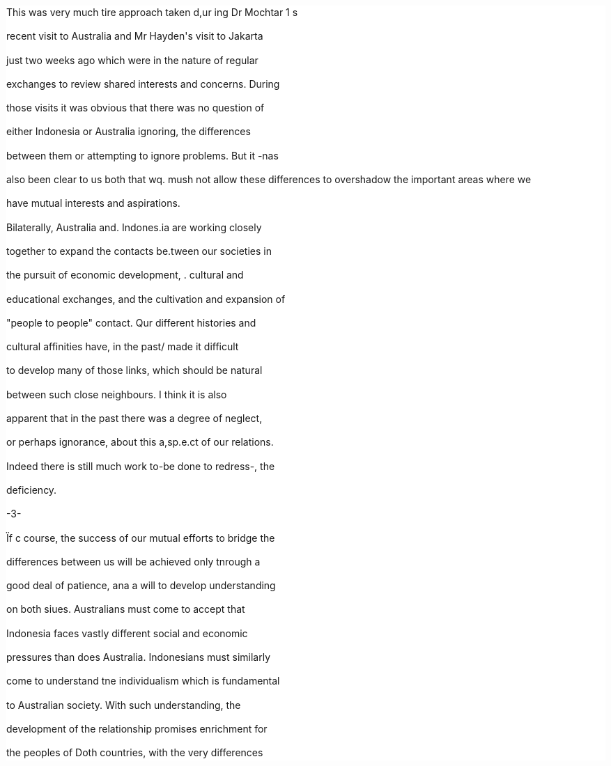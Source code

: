  This was very much tire approach taken d,ur ing Dr Mochtar 1  s 

 recent visit to Australia and Mr Hayden's visit to Jakarta 

 just two weeks ago which were in the nature of regular 

 exchanges to review shared interests and concerns.  During 

 those visits it was obvious that there was no question of 

 either Indonesia or Australia ignoring, the differences 

 between them or attempting to ignore problems. But it -nas 

 also been clear to us both that wq. mush not allow these  differences to overshadow the important areas where we 

 have mutual interests and aspirations.

 Bilaterally,  Australia and. Indones.ia are working closely 

 together to expand the contacts be.tween our societies in 

 the pursuit of economic development, .  cultural and 

 educational exchanges, and the cultivation and expansion of 

 "people to people" contact. Qur different histories and 

 cultural affinities have, in the past/ made it difficult 

 to develop many of those links, which should be natural 

 between such close neighbours. I think it is also 

 apparent that in the past there was a degree of neglect, 

 or perhaps ignorance,  about this a,sp.e.ct of our relations. 

 Indeed there is still much work to-be done to redress-, the 

 deficiency.

 -3-

 Ïf c  course, the success of our mutual efforts to bridge the 

 differences between us will be achieved only tnrough a 

 good deal of patience, ana a will to develop understanding 

 on both siues. Australians must come to accept that 

 Indonesia faces vastly different social and economic 

 pressures than does Australia.  Indonesians must similarly 

 come to understand tne individualism which is fundamental 

 to Australian society. With such understanding, the 

 development of the relationship promises enrichment for 

 the peoples of Doth countries, with the very differences 
